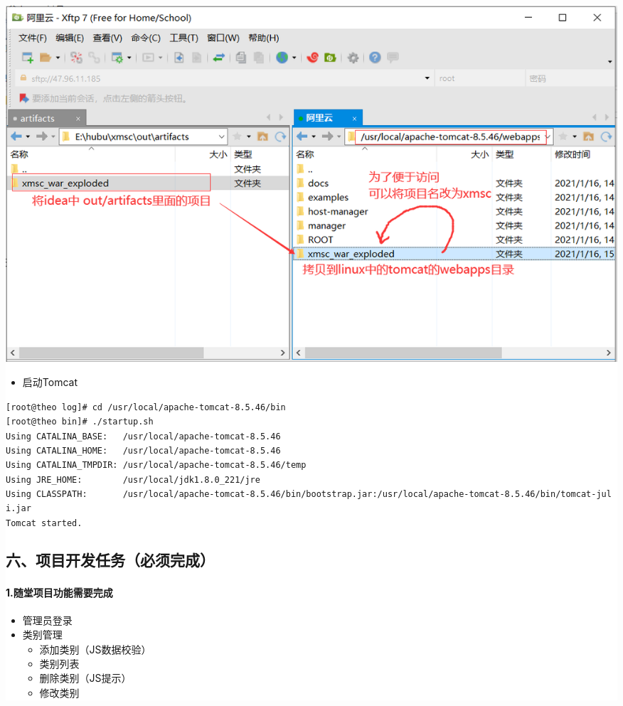 ![1610781176254.png](/posts/实训笔记/《小米商城后台管理系统》3-1/1610781176254.png)

- 启动Tomcat

```shell
[root@theo log]# cd /usr/local/apache-tomcat-8.5.46/bin
[root@theo bin]# ./startup.sh 
Using CATALINA_BASE:   /usr/local/apache-tomcat-8.5.46
Using CATALINA_HOME:   /usr/local/apache-tomcat-8.5.46
Using CATALINA_TMPDIR: /usr/local/apache-tomcat-8.5.46/temp
Using JRE_HOME:        /usr/local/jdk1.8.0_221/jre
Using CLASSPATH:       /usr/local/apache-tomcat-8.5.46/bin/bootstrap.jar:/usr/local/apache-tomcat-8.5.46/bin/tomcat-juli.jar
Tomcat started.
```





## 六、项目开发任务（必须完成）

#### 1.随堂项目功能需要完成

- 管理员登录
- 类别管理
  - 添加类别（JS数据校验）
  - 类别列表
  - 删除类别（JS提示）
  - 修改类别
